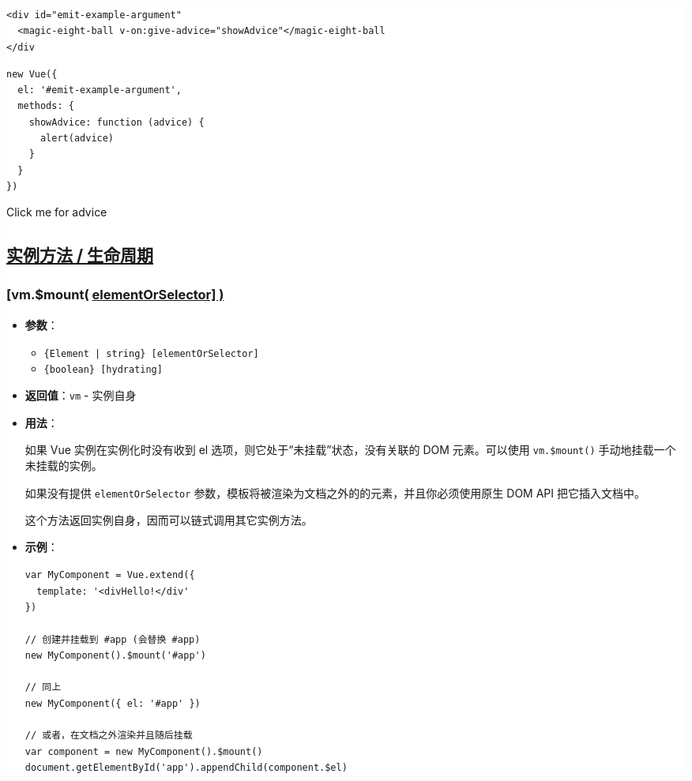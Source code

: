   ```
  <div id="emit-example-argument"
    <magic-eight-ball v-on:give-advice="showAdvice"</magic-eight-ball
  </div

  ```

  ```
  new Vue({
    el: '#emit-example-argument',
    methods: {
      showAdvice: function (advice) {
        alert(advice)
      }
    }
  })

  ```

  Click me for advice

## [实例方法 / 生命周期](https://cn.vuejs.org/v2/api/#%E5%AE%9E%E4%BE%8B%E6%96%B9%E6%B3%95-%E7%94%9F%E5%91%BD%E5%91%A8%E6%9C%9F)

### [vm.$mount( [elementOrSelector\] )](https://cn.vuejs.org/v2/api/#vm-mount)

- **参数**：

  - `{Element | string} [elementOrSelector]`
  - `{boolean} [hydrating]`

- **返回值**：`vm` - 实例自身

- **用法**：

  如果 Vue 实例在实例化时没有收到 el 选项，则它处于“未挂载”状态，没有关联的 DOM 元素。可以使用 `vm.$mount()` 手动地挂载一个未挂载的实例。

  如果没有提供 `elementOrSelector` 参数，模板将被渲染为文档之外的的元素，并且你必须使用原生 DOM API 把它插入文档中。

  这个方法返回实例自身，因而可以链式调用其它实例方法。

- **示例**：

  ```
  var MyComponent = Vue.extend({
    template: '<divHello!</div'
  })

  // 创建并挂载到 #app (会替换 #app)
  new MyComponent().$mount('#app')

  // 同上
  new MyComponent({ el: '#app' })

  // 或者，在文档之外渲染并且随后挂载
  var component = new MyComponent().$mount()
  document.getElementById('app').appendChild(component.$el)

  ```
